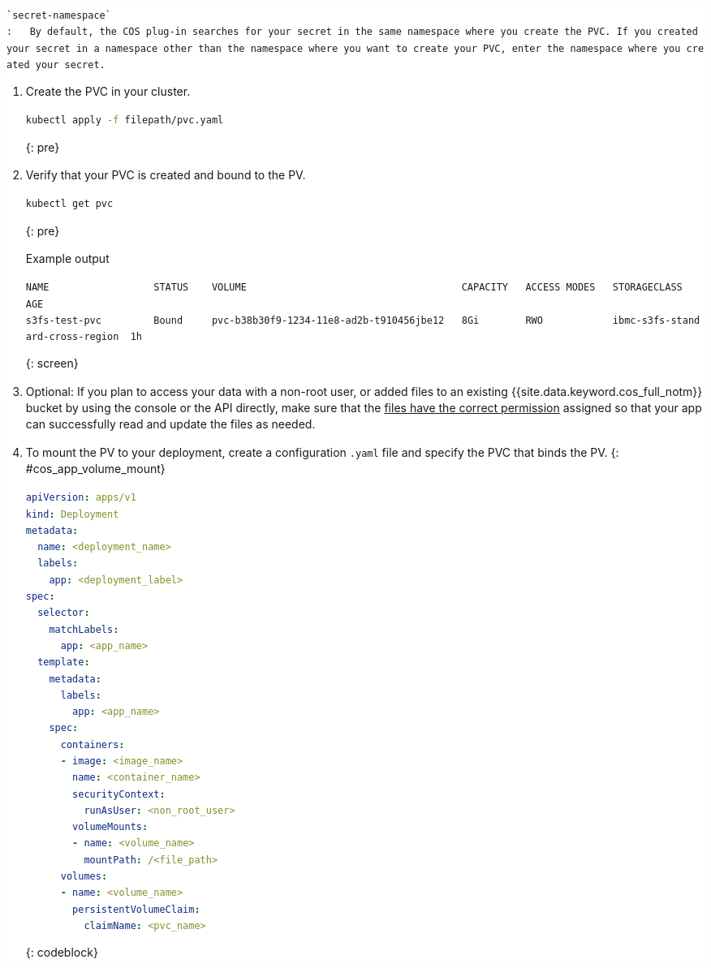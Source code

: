     `secret-namespace`
    :   By default, the COS plug-in searches for your secret in the same namespace where you create the PVC. If you created your secret in a namespace other than the namespace where you want to create your PVC, enter the namespace where you created your secret.

1. Create the PVC in your cluster.

    ```sh
    kubectl apply -f filepath/pvc.yaml
    ```
    {: pre}

1. Verify that your PVC is created and bound to the PV.

    ```sh
    kubectl get pvc
    ```
    {: pre}

    Example output

    ```sh
    NAME                  STATUS    VOLUME                                     CAPACITY   ACCESS MODES   STORAGECLASS                     AGE
    s3fs-test-pvc         Bound     pvc-b38b30f9-1234-11e8-ad2b-t910456jbe12   8Gi        RWO            ibmc-s3fs-standard-cross-region  1h
    ```
    {: screen}

1. Optional: If you plan to access your data with a non-root user, or added files to an existing {{site.data.keyword.cos_full_notm}} bucket by using the console or the API directly, make sure that the [files have the correct permission](/docs/containers?topic=containers-cos_nonroot_access) assigned so that your app can successfully read and update the files as needed.

1. To mount the PV to your deployment, create a configuration `.yaml` file and specify the PVC that binds the PV. {: #cos_app_volume_mount}

    ```yaml
    apiVersion: apps/v1
    kind: Deployment
    metadata:
      name: <deployment_name>
      labels:
        app: <deployment_label>
    spec:
      selector:
        matchLabels:
          app: <app_name>
      template:
        metadata:
          labels:
            app: <app_name>
        spec:
          containers:
          - image: <image_name>
            name: <container_name>
            securityContext:
              runAsUser: <non_root_user>
            volumeMounts:
            - name: <volume_name>
              mountPath: /<file_path>
          volumes:
          - name: <volume_name>
            persistentVolumeClaim:
              claimName: <pvc_name>
    ```
    {: codeblock}
